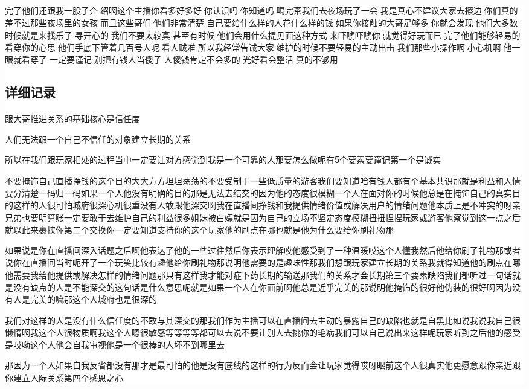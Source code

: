 完了他们还跟我一股子介
绍啊这个主播你看多好多好
你认识吗
你知道吗
喝完茶我们去夜场玩了一会
我是真心不建议大家去擦边
你们真的差不过那些夜场里的女孩
而且这些哥们
他们非常清楚
自己要给什么样的人花什么样的钱
如果你接触的大哥足够多
你就会发现
他们大多数时候就是来找乐子
寻开心的
我们不要太较真
甚至有时候
他们会用什么提见面这种方式
来吓唬吓唬你
就觉得好玩而已
完了他们能够轻易的看穿你的心思
他们手底下管着几百号人呢
看人贼准
所以我经常告诫大家
维护的时候不要轻易的主动出击
我们那些小操作啊
小心机啊
他一眼就看穿了
一定要谨记
别把有钱人当傻子
人傻钱肯定不会多的
光好看会整活
真的不够用

## 详细记录

跟大哥推进关系的基础核心是信任度

人们无法跟一个自己不信任的对象建立长期的关系

所以在我们跟玩家相处的过程当中一定要让对方感觉到我是一个可靠的人那要怎么做呢有5个要素要谨记第一个是诚实

不要掩饰自己直播挣钱的这个目的大大方方坦坦荡荡的不要受制于一些低质量的游客我们要知道哈有钱人都有个基本共识那就是利益和人情要分清楚一码归一码如果一个人他没有明确的目的那是无法去结交的因为他的态度很模糊一个人在面对你的时候他总是在掩饰自己的真实目的这样的人很可怕城府很深心机很重没有人敢跟他深交啊我在直播间挣钱和我提供情绪价值或解决用户的情绪问题他本质上是不冲突的呀亲兄弟也要明算账一定要敢于去维护自己的利益很多姐妹被白嫖就是因为自己的立场不坚定态度模糊扭扭捏捏玩家或游客他察觉到这一点之后就以此来裹挟你第二个交换你一定要知道支持你的这个玩家他的刷点在哪也就是他为什么要给你刷礼物那

如果说是你在直播间深入话题之后啊他表达了他的一些过往然后你表示理解哎他感受到了一种温暖哎这个人懂我然后他给你刷了礼物那或者说你在直播间当时呃开了一个玩笑比较有趣他给你刷礼物那说明他需要的是趣味性那我们想跟玩家建立长期的关系我就得知道他的刷点在哪他需要我给他提供或解决怎样的情绪问题那只有这样我才能对症下药长期的输送那我们的关系才会长期第三个要素缺陷我们都听过一句话就是没有缺点的人是不能深交的这句话是什么意思呢就是如果一个人在你面前啊他总是近乎完美的那说明他掩饰的很好他伪装的很好啊因为没有人是完美的嘛那这个人城府也是很深的

我们对这样的人是没有什么信任度的不敢与其深交的那我们作为主播可以在直播间去主动的暴露自己的缺陷也就是自黑比如说我说我自己很懒惰啊我这个人很物质啊我这个人嗯很敏感等等等等都可以去说不要让别人去挑你的毛病我们可以自己说出来这样呢玩家听到之后他的感受是哎呦这个人他会自我审视他是一个很棒的人坏不到哪里去

那因为一个人如果自我反省都没有那才是最可怕的他是没有底线的这样的行为反而会让玩家觉得哎呀眼前这个人很真实他更愿意跟你亲近跟你建立人际关系第四个感恩之心
